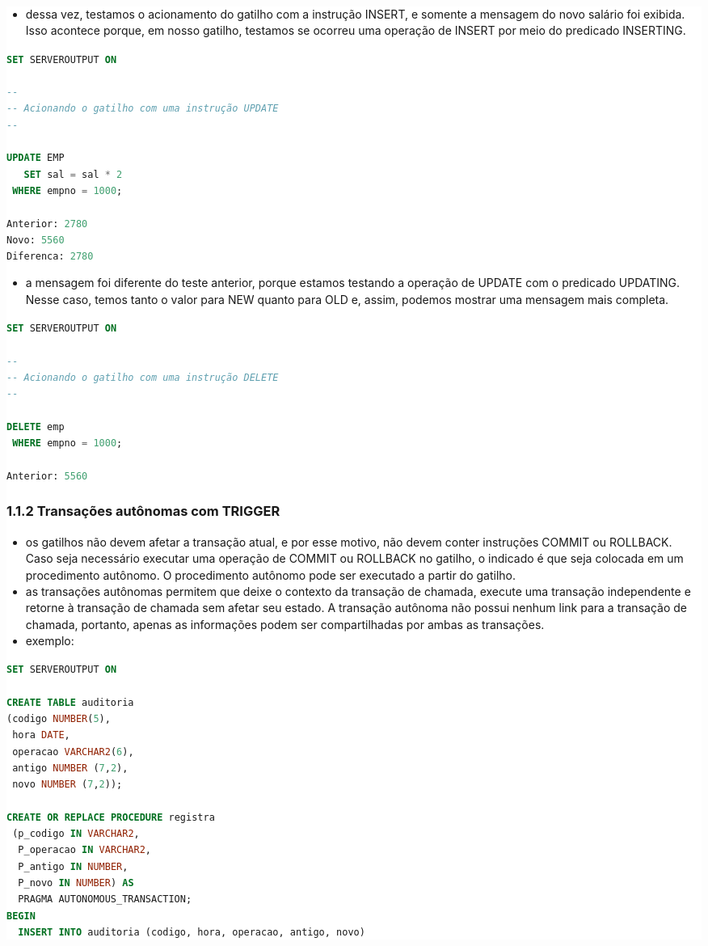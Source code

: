 - dessa vez, testamos o acionamento do gatilho com a instrução INSERT, e somente a mensagem do novo salário foi exibida. Isso acontece porque, em nosso gatilho, testamos se ocorreu uma operação de INSERT por meio do predicado INSERTING.

~~~sql
SET SERVEROUTPUT ON

--
-- Acionando o gatilho com uma instrução UPDATE
--

UPDATE EMP
   SET sal = sal * 2
 WHERE empno = 1000;

Anterior: 2780
Novo: 5560
Diferenca: 2780
~~~

- a mensagem foi diferente do teste anterior, porque estamos testando a operação de UPDATE com o predicado UPDATING. Nesse caso, temos tanto o valor para NEW quanto para OLD e, assim, podemos mostrar uma mensagem mais completa.

~~~sql
SET SERVEROUTPUT ON

-- 
-- Acionando o gatilho com uma instrução DELETE
--

DELETE emp
 WHERE empno = 1000;

Anterior: 5560
~~~

### 1.1.2 Transações autônomas com TRIGGER
- os gatilhos não devem afetar a transação atual, e por esse motivo, não devem conter instruções COMMIT ou ROLLBACK. Caso seja necessário executar uma operação de COMMIT ou ROLLBACK no gatilho, o indicado é que seja colocada em um procedimento autônomo. O procedimento autônomo pode ser executado a partir do gatilho.
- as transações autônomas permitem que deixe o contexto da transação de chamada, execute uma transação independente e retorne à transação de chamada sem afetar seu estado. A transação autônoma não possui nenhum link para a transação de chamada, portanto, apenas as informações podem ser compartilhadas por ambas as transações.
- exemplo:

~~~sql
SET SERVEROUTPUT ON

CREATE TABLE auditoria
(codigo NUMBER(5),
 hora DATE,
 operacao VARCHAR2(6),
 antigo NUMBER (7,2),
 novo NUMBER (7,2));
  
CREATE OR REPLACE PROCEDURE registra
 (p_codigo IN VARCHAR2,
  P_operacao IN VARCHAR2,
  P_antigo IN NUMBER,
  P_novo IN NUMBER) AS
  PRAGMA AUTONOMOUS_TRANSACTION;
BEGIN
  INSERT INTO auditoria (codigo, hora, operacao, antigo, novo)
~~~